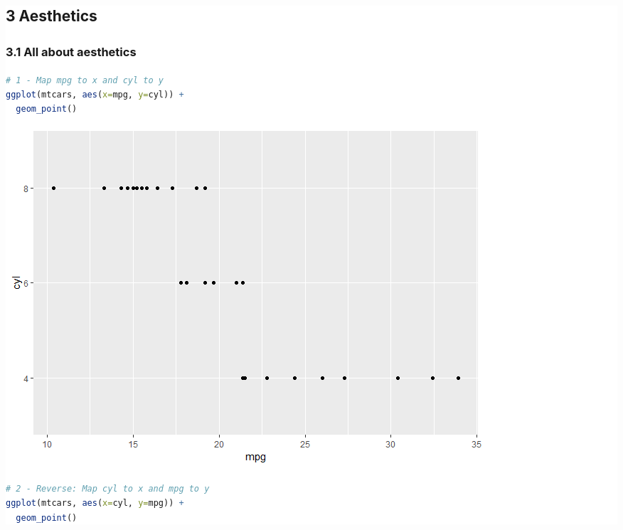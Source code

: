 3 Aesthetics
------------

### 3.1 All about aesthetics

``` r
# 1 - Map mpg to x and cyl to y
ggplot(mtcars, aes(x=mpg, y=cyl)) +
  geom_point()
```

![](datacamp_ggplot2_files/figure-markdown_github/Part%203.1%20aes-1.png)

``` r
# 2 - Reverse: Map cyl to x and mpg to y
ggplot(mtcars, aes(x=cyl, y=mpg)) +
  geom_point()
```
